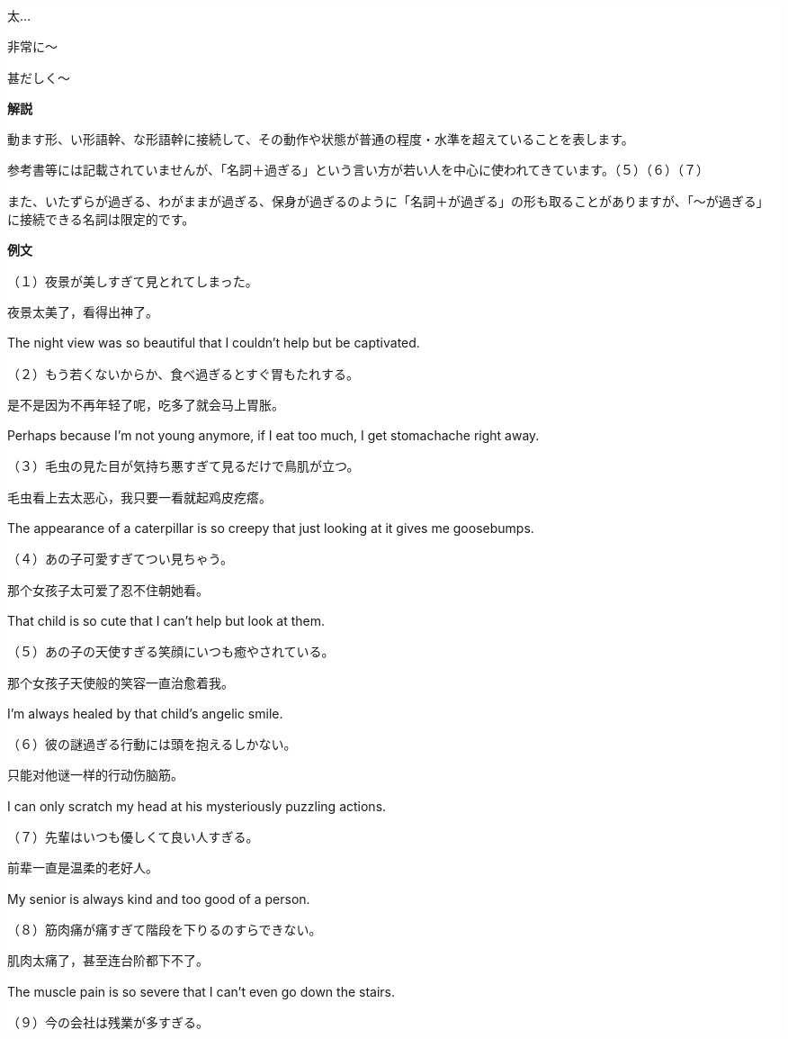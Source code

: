 太…

非常に～

甚だしく～

**解説**

動ます形、い形語幹、な形語幹に接続して、その動作や状態が普通の程度・水準を超えていることを表します。

参考書等には記載されていませんが、「名詞＋過ぎる」という言い方が若い人を中心に使われてきています。（５）（６）（７）

また、いたずらが過ぎる、わがままが過ぎる、保身が過ぎるのように「名詞＋が過ぎる」の形も取ることがありますが、「～が過ぎる」に接続できる名詞は限定的です。

**例文**

（１）夜景が美しすぎて見とれてしまった。

夜景太美了，看得出神了。

The night view was so beautiful that I couldn’t help but be captivated.

（２）もう若くないからか、食べ過ぎるとすぐ胃もたれする。

是不是因为不再年轻了呢，吃多了就会马上胃胀。

Perhaps because I’m not young anymore, if I eat too much, I get stomachache right away.

（３）毛虫の見た目が気持ち悪すぎて見るだけで鳥肌が立つ。

毛虫看上去太恶心，我只要一看就起鸡皮疙瘩。

The appearance of a caterpillar is so creepy that just looking at it gives me goosebumps.

（４）あの子可愛すぎてつい見ちゃう。

那个女孩子太可爱了忍不住朝她看。

That child is so cute that I can’t help but look at them.

（５）あの子の天使すぎる笑顔にいつも癒やされている。

那个女孩子天使般的笑容一直治愈着我。

I’m always healed by that child’s angelic smile.

（６）彼の謎過ぎる行動には頭を抱えるしかない。

只能对他谜一样的行动伤脑筋。

I can only scratch my head at his mysteriously puzzling actions.

（７）先輩はいつも優しくて良い人すぎる。

前辈一直是温柔的老好人。

My senior is always kind and too good of a person.

（８）筋肉痛が痛すぎて階段を下りるのすらできない。

肌肉太痛了，甚至连台阶都下不了。

The muscle pain is so severe that I can’t even go down the stairs.

（９）今の会社は残業が多すぎる。
